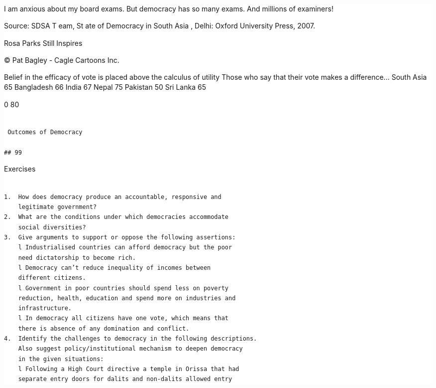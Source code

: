 ```
```
I am anxious
about my board
exams. But
democracy has
so many exams.
And millions of
examiners!
```

```
Source: SDSA T eam, St ate of Democracy in South
Asia , Delhi: Oxford University Press, 2007.
```

```
Rosa Parks Still Inspires
```

```
© Pat Bagley - Cagle Cartoons Inc.
```

```
Belief in the efficacy of vote is placed above the
calculus of utility
Those who say that their vote makes a difference...
South Asia 65
Bangladesh 66
India 67
Nepal 75
Pakistan 50
Sri Lanka 65
```

```
0 80
```

 Outcomes of Democracy

## 99

```
Exercises
```

1.  How does democracy produce an accountable, responsive and  
    legitimate government?
2.  What are the conditions under which democracies accommodate  
    social diversities?
3.  Give arguments to support or oppose the following assertions:  
    l Industrialised countries can afford democracy but the poor  
    need dictatorship to become rich.  
    l Democracy can’t reduce inequality of incomes between  
    different citizens.  
    l Government in poor countries should spend less on poverty  
    reduction, health, education and spend more on industries and  
    infrastructure.  
    l In democracy all citizens have one vote, which means that  
    there is absence of any domination and conflict.
4.  Identify the challenges to democracy in the following descriptions.  
    Also suggest policy/institutional mechanism to deepen democracy  
    in the given situations:  
    l Following a High Court directive a temple in Orissa that had  
    separate entry doors for dalits and non-dalits allowed entry  
```